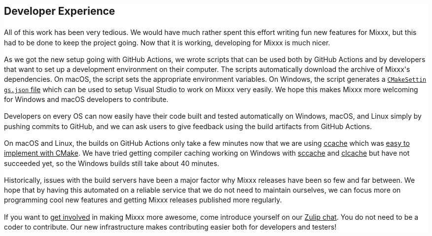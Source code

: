 ## Developer Experience

All of this work has been very tedious. We would have much rather spent this effort writing fun new features for Mixxx, but this had to be done to keep the project going. Now that it is working, developing for Mixxx is much nicer.

As we got the new setup going with GitHub Actions, we wrote scripts that can be used both by GitHub Actions and by developers that want to set up a development environment on their computer. The scripts automatically download the archive of Mixxx's dependencies. On macOS, the script sets the appropriate environment variables. On Windows, the script generates a [`CMakeSettings.json` file](https://docs.microsoft.com/en-us/cpp/build/cmakesettings-reference) which can be used to setup Visual Studio to work on Mixxx very easily. We hope this makes Mixxx more welcoming for Windows and macOS developers to contribute.

Developers on every OS can now easily have their code built and tested automatically on Windows, macOS, and Linux simply by pushing commits to GitHub, and we can ask users to give feedback using the build artifacts from GitHub Actions.

On macOS and Linux, the builds on GitHub Actions only take a few minutes now that we are using [ccache](https://ccache.dev/) which was [easy to implement with CMake](https://cmake.org/cmake/help/latest/prop_tgt/RULE_LAUNCH_COMPILE.html). We have tried getting compiler caching working on Windows with [sccache](https://github.com/mixxxdj/mixxx/pull/3618) and [clcache](https://github.com/mixxxdj/mixxx/pull/3473) but have not succeeded yet, so the Windows builds still take about 40 minutes.

Historically, issues with the build servers have been a major factor why Mixxx releases have been so few and far between. We hope that by having this automated on a reliable service that we do not need to maintain ourselves, we can focus more on programming cool new features and getting Mixxx releases published more regularly.

If you want to [get involved](https://mixxx.org/get-involved/) in making Mixxx more awesome, come introduce yourself on our [Zulip chat](https://mixxx.zulipchat.com/#narrow/stream/109123-introduce-yourself). You do not need to be a coder to contribute. Our new infrastructure makes contributing easier both for developers and testers!
